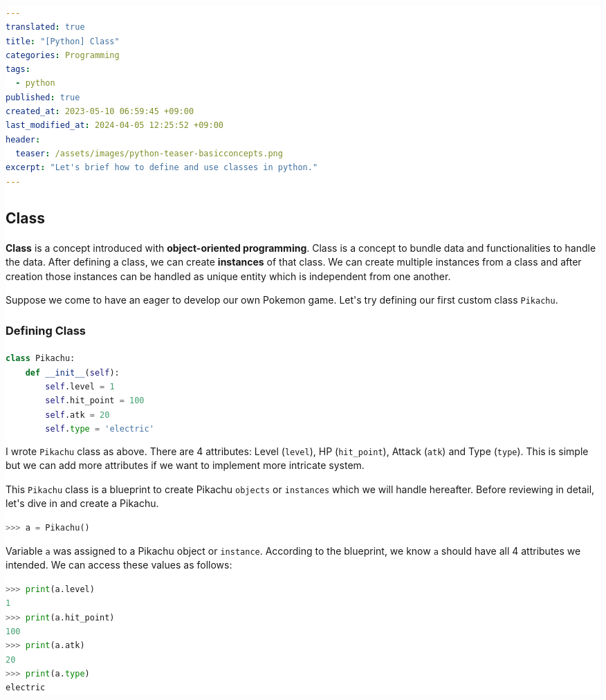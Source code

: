 ```yaml
---
translated: true
title: "[Python] Class"
categories: Programming
tags:
  - python
published: true
created_at: 2023-05-10 06:59:45 +09:00
last_modified_at: 2024-04-05 12:25:52 +09:00
header:
  teaser: /assets/images/python-teaser-basicconcepts.png
excerpt: "Let's brief how to define and use classes in python."
---
```


## Class

**Class** is a concept introduced with **object-oriented programming**.  Class is a concept to bundle data and functionalities to handle the data.  After defining a class, we can create **instances** of that class.  We can create multiple instances from a class and after creation those instances can be handled as unique entity which is independent from one another.

Suppose we come to have an eager to develop our own Pokemon game.  Let's try defining our first custom class `Pikachu`.

### Defining Class

```python
class Pikachu:
    def __init__(self):
        self.level = 1
        self.hit_point = 100
        self.atk = 20
        self.type = 'electric'
```

I wrote `Pikachu` class as above.  There are 4 attributes: Level (`level`), HP (`hit_point`), Attack (`atk`) and Type (`type`).  This is simple but we can add more attributes if we want to implement more intricate system.

This `Pikachu` class is a blueprint to create Pikachu `objects` or `instances` which we will handle hereafter.  Before reviewing in detail, let's dive in and create a Pikachu.

```python
>>> a = Pikachu()
```

Variable `a` was assigned to a Pikachu object or `instance`.  According to the blueprint, we know `a` should have all 4 attributes we intended.  We can access these values as follows:

```python
>>> print(a.level)
1
>>> print(a.hit_point)
100
>>> print(a.atk)
20
>>> print(a.type)
electric
```
